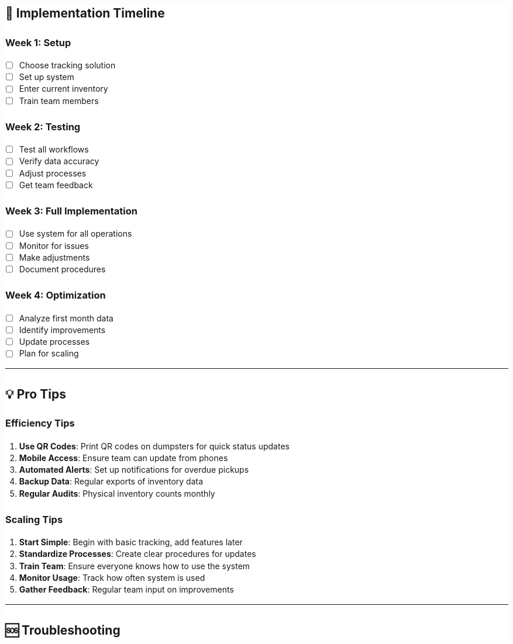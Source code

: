 
## 🚀 **Implementation Timeline**

### **Week 1: Setup**
- [ ] Choose tracking solution
- [ ] Set up system
- [ ] Enter current inventory
- [ ] Train team members

### **Week 2: Testing**
- [ ] Test all workflows
- [ ] Verify data accuracy
- [ ] Adjust processes
- [ ] Get team feedback

### **Week 3: Full Implementation**
- [ ] Use system for all operations
- [ ] Monitor for issues
- [ ] Make adjustments
- [ ] Document procedures

### **Week 4: Optimization**
- [ ] Analyze first month data
- [ ] Identify improvements
- [ ] Update processes
- [ ] Plan for scaling

---

## 💡 **Pro Tips**

### **Efficiency Tips**
1. **Use QR Codes**: Print QR codes on dumpsters for quick status updates
2. **Mobile Access**: Ensure team can update from phones
3. **Automated Alerts**: Set up notifications for overdue pickups
4. **Backup Data**: Regular exports of inventory data
5. **Regular Audits**: Physical inventory counts monthly

### **Scaling Tips**
1. **Start Simple**: Begin with basic tracking, add features later
2. **Standardize Processes**: Create clear procedures for updates
3. **Train Team**: Ensure everyone knows how to use the system
4. **Monitor Usage**: Track how often system is used
5. **Gather Feedback**: Regular team input on improvements

---

## 🆘 **Troubleshooting**
